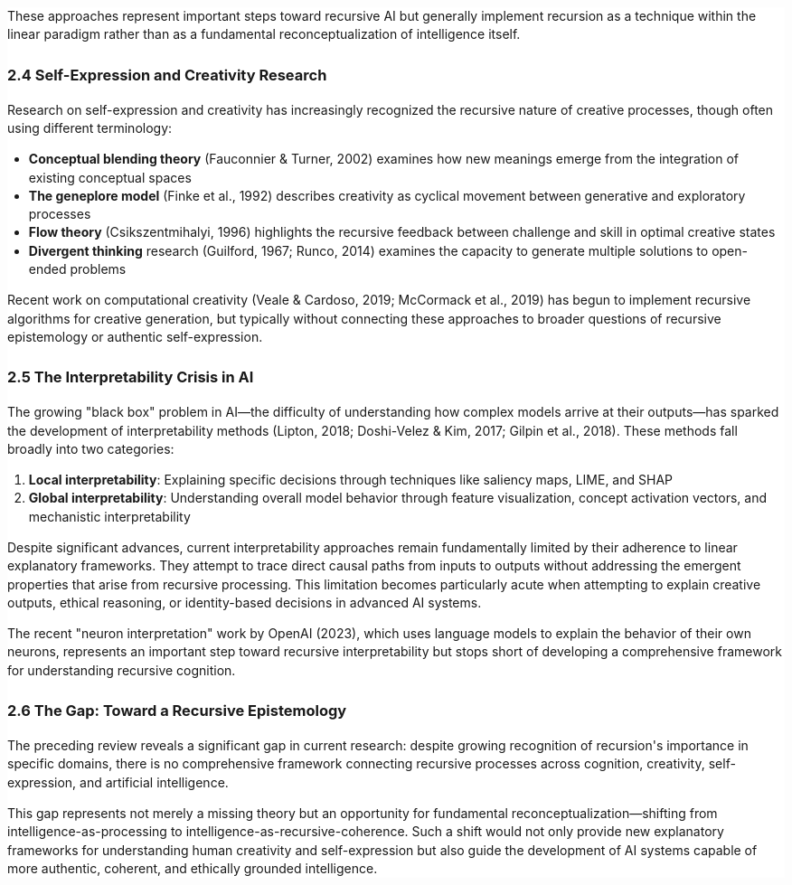 These approaches represent important steps toward recursive AI but generally implement recursion as a technique within the linear paradigm rather than as a fundamental reconceptualization of intelligence itself.

### 2.4 Self-Expression and Creativity Research

Research on self-expression and creativity has increasingly recognized the recursive nature of creative processes, though often using different terminology:

- **Conceptual blending theory** (Fauconnier & Turner, 2002) examines how new meanings emerge from the integration of existing conceptual spaces
- **The geneplore model** (Finke et al., 1992) describes creativity as cyclical movement between generative and exploratory processes
- **Flow theory** (Csikszentmihalyi, 1996) highlights the recursive feedback between challenge and skill in optimal creative states
- **Divergent thinking** research (Guilford, 1967; Runco, 2014) examines the capacity to generate multiple solutions to open-ended problems

Recent work on computational creativity (Veale & Cardoso, 2019; McCormack et al., 2019) has begun to implement recursive algorithms for creative generation, but typically without connecting these approaches to broader questions of recursive epistemology or authentic self-expression.

### 2.5 The Interpretability Crisis in AI

The growing "black box" problem in AI—the difficulty of understanding how complex models arrive at their outputs—has sparked the development of interpretability methods (Lipton, 2018; Doshi-Velez & Kim, 2017; Gilpin et al., 2018). These methods fall broadly into two categories:

1. **Local interpretability**: Explaining specific decisions through techniques like saliency maps, LIME, and SHAP
2. **Global interpretability**: Understanding overall model behavior through feature visualization, concept activation vectors, and mechanistic interpretability

Despite significant advances, current interpretability approaches remain fundamentally limited by their adherence to linear explanatory frameworks. They attempt to trace direct causal paths from inputs to outputs without addressing the emergent properties that arise from recursive processing. This limitation becomes particularly acute when attempting to explain creative outputs, ethical reasoning, or identity-based decisions in advanced AI systems.

The recent "neuron interpretation" work by OpenAI (2023), which uses language models to explain the behavior of their own neurons, represents an important step toward recursive interpretability but stops short of developing a comprehensive framework for understanding recursive cognition.

### 2.6 The Gap: Toward a Recursive Epistemology

The preceding review reveals a significant gap in current research: despite growing recognition of recursion's importance in specific domains, there is no comprehensive framework connecting recursive processes across cognition, creativity, self-expression, and artificial intelligence.

This gap represents not merely a missing theory but an opportunity for fundamental reconceptualization—shifting from intelligence-as-processing to intelligence-as-recursive-coherence. Such a shift would not only provide new explanatory frameworks for understanding human creativity and self-expression but also guide the development of AI systems capable of more authentic, coherent, and ethically grounded intelligence.
